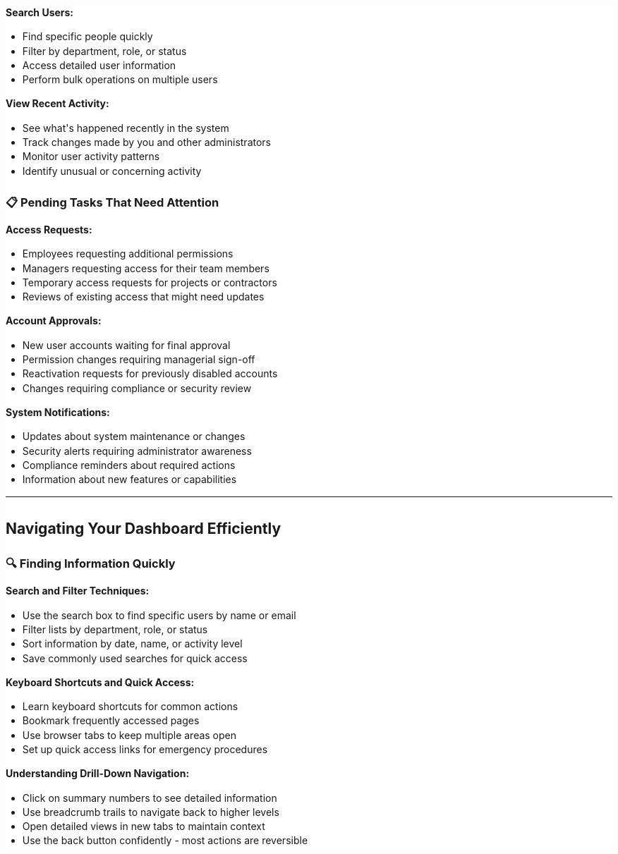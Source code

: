 **Search Users:**
- Find specific people quickly
- Filter by department, role, or status
- Access detailed user information
- Perform bulk operations on multiple users

**View Recent Activity:**
- See what's happened recently in the system
- Track changes made by you and other administrators
- Monitor user activity patterns
- Identify unusual or concerning activity

### 📋 **Pending Tasks That Need Attention**

**Access Requests:**
- Employees requesting additional permissions
- Managers requesting access for their team members
- Temporary access requests for projects or contractors
- Reviews of existing access that might need updates

**Account Approvals:**
- New user accounts waiting for final approval
- Permission changes requiring managerial sign-off
- Reactivation requests for previously disabled accounts
- Changes requiring compliance or security review

**System Notifications:**
- Updates about system maintenance or changes
- Security alerts requiring administrator awareness
- Compliance reminders about required actions
- Information about new features or capabilities

---

## Navigating Your Dashboard Efficiently

### 🔍 **Finding Information Quickly**

**Search and Filter Techniques:**
- Use the search box to find specific users by name or email
- Filter lists by department, role, or status
- Sort information by date, name, or activity level
- Save commonly used searches for quick access

**Keyboard Shortcuts and Quick Access:**
- Learn keyboard shortcuts for common actions
- Bookmark frequently accessed pages
- Use browser tabs to keep multiple areas open
- Set up quick access links for emergency procedures

**Understanding Drill-Down Navigation:**
- Click on summary numbers to see detailed information
- Use breadcrumb trails to navigate back to higher levels
- Open detailed views in new tabs to maintain context
- Use the back button confidently - most actions are reversible
